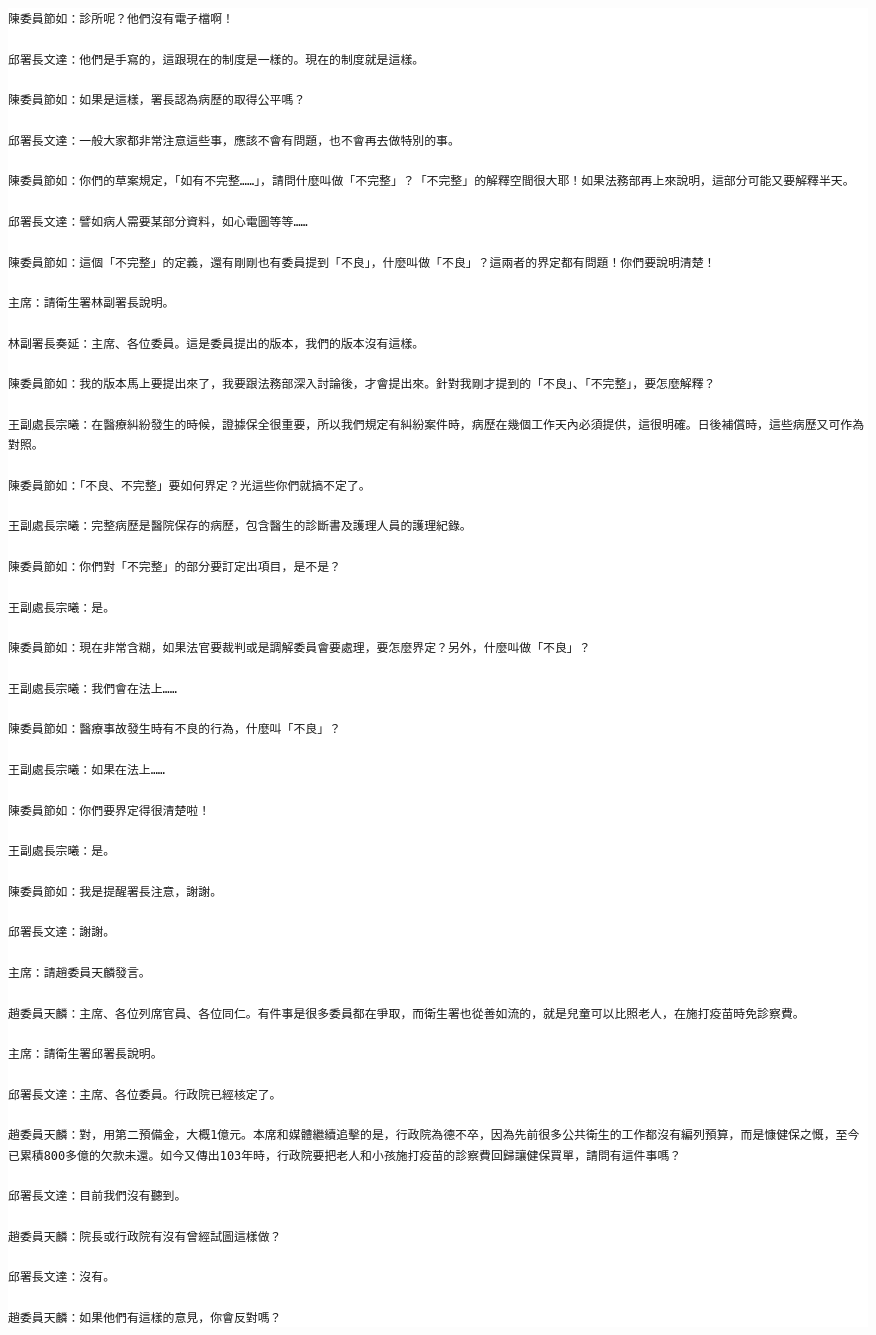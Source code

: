     陳委員節如：診所呢？他們沒有電子檔啊！

    邱署長文達：他們是手寫的，這跟現在的制度是一樣的。現在的制度就是這樣。

    陳委員節如：如果是這樣，署長認為病歷的取得公平嗎？

    邱署長文達：一般大家都非常注意這些事，應該不會有問題，也不會再去做特別的事。

    陳委員節如：你們的草案規定，「如有不完整……」，請問什麼叫做「不完整」？「不完整」的解釋空間很大耶！如果法務部再上來說明，這部分可能又要解釋半天。

    邱署長文達：譬如病人需要某部分資料，如心電圖等等……

    陳委員節如：這個「不完整」的定義，還有剛剛也有委員提到「不良」，什麼叫做「不良」？這兩者的界定都有問題！你們要說明清楚！

    主席：請衛生署林副署長說明。

    林副署長奏延：主席、各位委員。這是委員提出的版本，我們的版本沒有這樣。

    陳委員節如：我的版本馬上要提出來了，我要跟法務部深入討論後，才會提出來。針對我剛才提到的「不良」、「不完整」，要怎麼解釋？

    王副處長宗曦：在醫療糾紛發生的時候，證據保全很重要，所以我們規定有糾紛案件時，病歷在幾個工作天內必須提供，這很明確。日後補償時，這些病歷又可作為對照。

    陳委員節如：「不良、不完整」要如何界定？光這些你們就搞不定了。

    王副處長宗曦：完整病歷是醫院保存的病歷，包含醫生的診斷書及護理人員的護理紀錄。

    陳委員節如：你們對「不完整」的部分要訂定出項目，是不是？

    王副處長宗曦：是。

    陳委員節如：現在非常含糊，如果法官要裁判或是調解委員會要處理，要怎麼界定？另外，什麼叫做「不良」？

    王副處長宗曦：我們會在法上……

    陳委員節如：醫療事故發生時有不良的行為，什麼叫「不良」？

    王副處長宗曦：如果在法上……

    陳委員節如：你們要界定得很清楚啦！

    王副處長宗曦：是。

    陳委員節如：我是提醒署長注意，謝謝。

    邱署長文達：謝謝。

    主席：請趙委員天麟發言。

    趙委員天麟：主席、各位列席官員、各位同仁。有件事是很多委員都在爭取，而衛生署也從善如流的，就是兒童可以比照老人，在施打疫苗時免診察費。

    主席：請衛生署邱署長說明。

    邱署長文達：主席、各位委員。行政院已經核定了。

    趙委員天麟：對，用第二預備金，大概1億元。本席和媒體繼續追擊的是，行政院為德不卒，因為先前很多公共衛生的工作都沒有編列預算，而是慷健保之慨，至今已累積800多億的欠款未還。如今又傳出103年時，行政院要把老人和小孩施打疫苗的診察費回歸讓健保買單，請問有這件事嗎？

    邱署長文達：目前我們沒有聽到。

    趙委員天麟：院長或行政院有沒有曾經試圖這樣做？

    邱署長文達：沒有。

    趙委員天麟：如果他們有這樣的意見，你會反對嗎？
